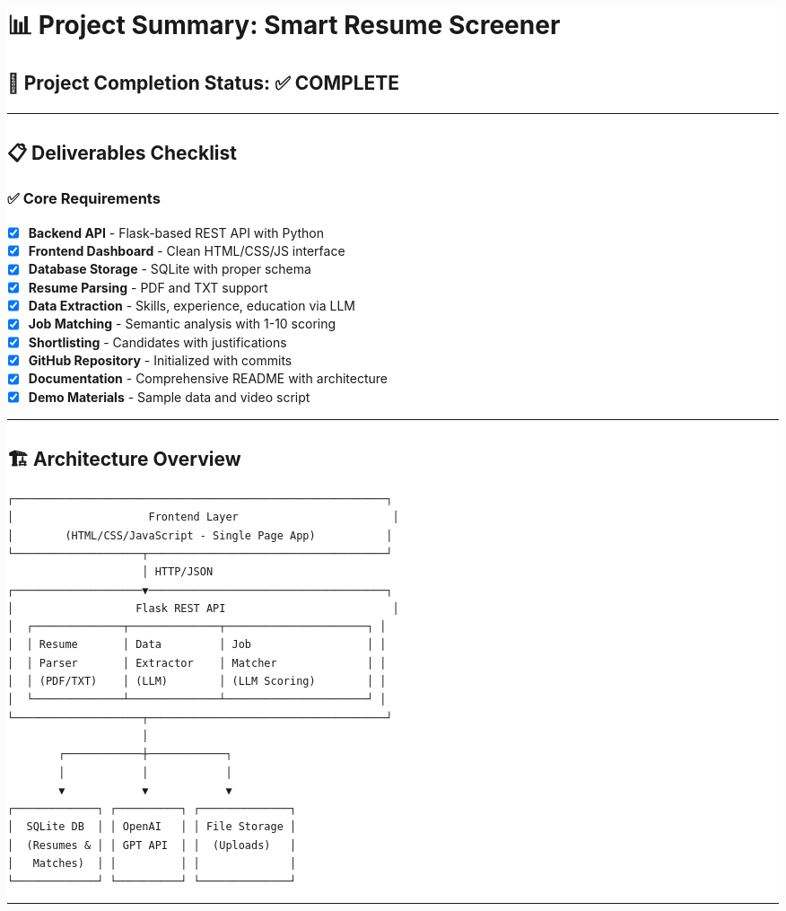 # 📊 Project Summary: Smart Resume Screener

## 🎯 Project Completion Status: ✅ COMPLETE

---

## 📋 Deliverables Checklist

### ✅ Core Requirements

- [x] **Backend API** - Flask-based REST API with Python
- [x] **Frontend Dashboard** - Clean HTML/CSS/JS interface
- [x] **Database Storage** - SQLite with proper schema
- [x] **Resume Parsing** - PDF and TXT support
- [x] **Data Extraction** - Skills, experience, education via LLM
- [x] **Job Matching** - Semantic analysis with 1-10 scoring
- [x] **Shortlisting** - Candidates with justifications
- [x] **GitHub Repository** - Initialized with commits
- [x] **Documentation** - Comprehensive README with architecture
- [x] **Demo Materials** - Sample data and video script

---

## 🏗️ Architecture Overview

```
┌──────────────────────────────────────────────────────────┐
│                     Frontend Layer                        │
│        (HTML/CSS/JavaScript - Single Page App)           │
└────────────────────┬─────────────────────────────────────┘
                     │ HTTP/JSON
┌────────────────────▼─────────────────────────────────────┐
│                   Flask REST API                          │
│  ┌──────────────┬──────────────┬──────────────────────┐ │
│  │ Resume       │ Data         │ Job                  │ │
│  │ Parser       │ Extractor    │ Matcher              │ │
│  │ (PDF/TXT)    │ (LLM)        │ (LLM Scoring)        │ │
│  └──────────────┴──────────────┴──────────────────────┘ │
└────────────────────┬─────────────────────────────────────┘
                     │
        ┌────────────┼────────────┐
        │            │            │
        ▼            ▼            ▼
┌─────────────┐ ┌──────────┐ ┌──────────────┐
│  SQLite DB  │ │ OpenAI   │ │ File Storage │
│  (Resumes & │ │ GPT API  │ │  (Uploads)   │
│   Matches)  │ │          │ │              │
└─────────────┘ └──────────┘ └──────────────┘
```

---